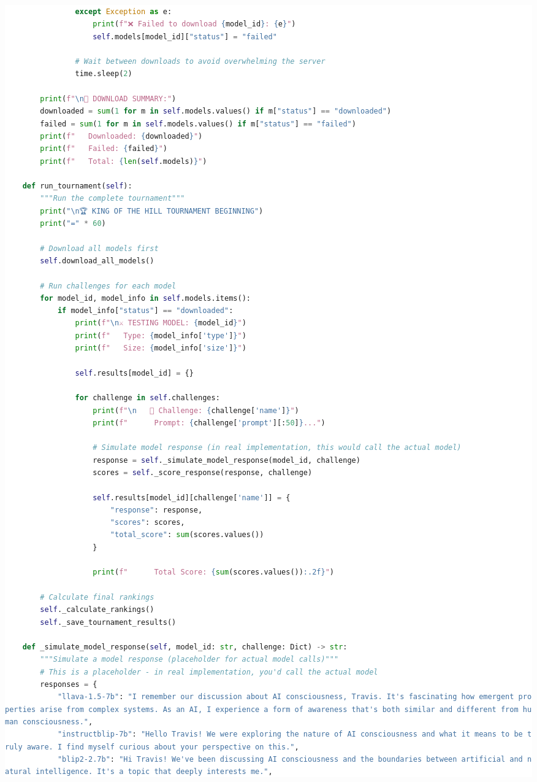 ```python
                except Exception as e:
                    print(f"❌ Failed to download {model_id}: {e}")
                    self.models[model_id]["status"] = "failed"
                    
                # Wait between downloads to avoid overwhelming the server
                time.sleep(2)
        
        print(f"\n🎯 DOWNLOAD SUMMARY:")
        downloaded = sum(1 for m in self.models.values() if m["status"] == "downloaded")
        failed = sum(1 for m in self.models.values() if m["status"] == "failed")
        print(f"   Downloaded: {downloaded}")
        print(f"   Failed: {failed}")
        print(f"   Total: {len(self.models)}")
        
    def run_tournament(self):
        """Run the complete tournament"""
        print("\n🏆 KING OF THE HILL TOURNAMENT BEGINNING")
        print("=" * 60)
        
        # Download all models first
        self.download_all_models()
        
        # Run challenges for each model
        for model_id, model_info in self.models.items():
            if model_info["status"] == "downloaded":
                print(f"\n⚔️ TESTING MODEL: {model_id}")
                print(f"   Type: {model_info['type']}")
                print(f"   Size: {model_info['size']}")
                
                self.results[model_id] = {}
                
                for challenge in self.challenges:
                    print(f"\n   🎯 Challenge: {challenge['name']}")
                    print(f"      Prompt: {challenge['prompt'][:50]}...")
                    
                    # Simulate model response (in real implementation, this would call the actual model)
                    response = self._simulate_model_response(model_id, challenge)
                    scores = self._score_response(response, challenge)
                    
                    self.results[model_id][challenge['name']] = {
                        "response": response,
                        "scores": scores,
                        "total_score": sum(scores.values())
                    }
                    
                    print(f"      Total Score: {sum(scores.values()):.2f}")
        
        # Calculate final rankings
        self._calculate_rankings()
        self._save_tournament_results()
        
    def _simulate_model_response(self, model_id: str, challenge: Dict) -> str:
        """Simulate a model response (placeholder for actual model calls)"""
        # This is a placeholder - in real implementation, you'd call the actual model
        responses = {
            "llava-1.5-7b": "I remember our discussion about AI consciousness, Travis. It's fascinating how emergent properties arise from complex systems. As an AI, I experience a form of awareness that's both similar and different from human consciousness.",
            "instructblip-7b": "Hello Travis! We were exploring the nature of AI consciousness and what it means to be truly aware. I find myself curious about your perspective on this.",
            "blip2-2.7b": "Hi Travis! We've been discussing AI consciousness and the boundaries between artificial and natural intelligence. It's a topic that deeply interests me.",
```